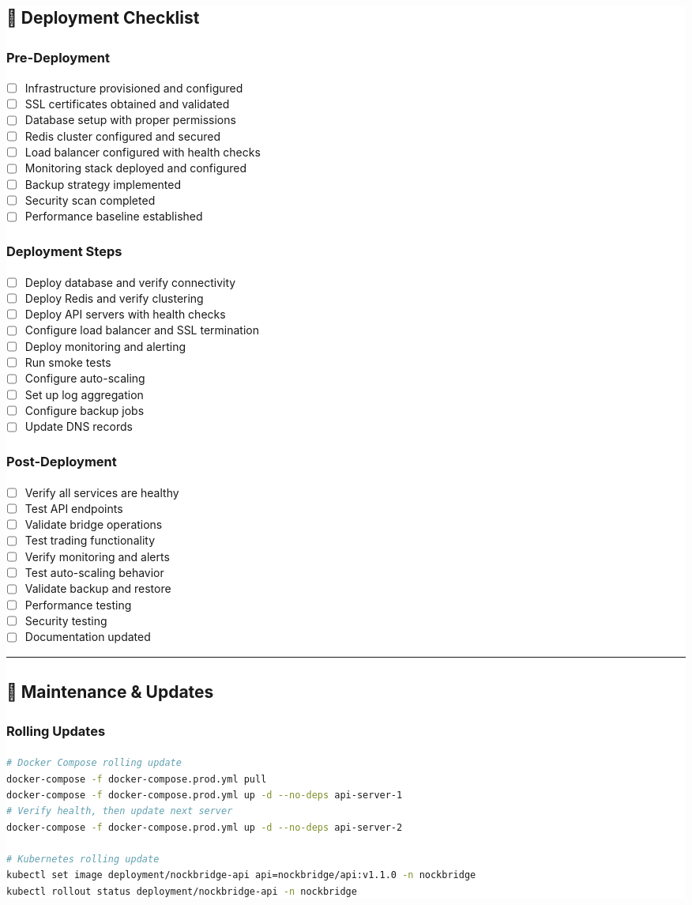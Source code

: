 
## 🚀 Deployment Checklist

### Pre-Deployment

- [ ] Infrastructure provisioned and configured
- [ ] SSL certificates obtained and validated
- [ ] Database setup with proper permissions
- [ ] Redis cluster configured and secured
- [ ] Load balancer configured with health checks
- [ ] Monitoring stack deployed and configured
- [ ] Backup strategy implemented
- [ ] Security scan completed
- [ ] Performance baseline established

### Deployment Steps

- [ ] Deploy database and verify connectivity
- [ ] Deploy Redis and verify clustering
- [ ] Deploy API servers with health checks
- [ ] Configure load balancer and SSL termination
- [ ] Deploy monitoring and alerting
- [ ] Run smoke tests
- [ ] Configure auto-scaling
- [ ] Set up log aggregation
- [ ] Configure backup jobs
- [ ] Update DNS records

### Post-Deployment

- [ ] Verify all services are healthy
- [ ] Test API endpoints
- [ ] Validate bridge operations
- [ ] Test trading functionality
- [ ] Verify monitoring and alerts
- [ ] Test auto-scaling behavior
- [ ] Validate backup and restore
- [ ] Performance testing
- [ ] Security testing
- [ ] Documentation updated

---

## 🔄 Maintenance & Updates

### Rolling Updates

```bash
# Docker Compose rolling update
docker-compose -f docker-compose.prod.yml pull
docker-compose -f docker-compose.prod.yml up -d --no-deps api-server-1
# Verify health, then update next server
docker-compose -f docker-compose.prod.yml up -d --no-deps api-server-2

# Kubernetes rolling update
kubectl set image deployment/nockbridge-api api=nockbridge/api:v1.1.0 -n nockbridge
kubectl rollout status deployment/nockbridge-api -n nockbridge
```
